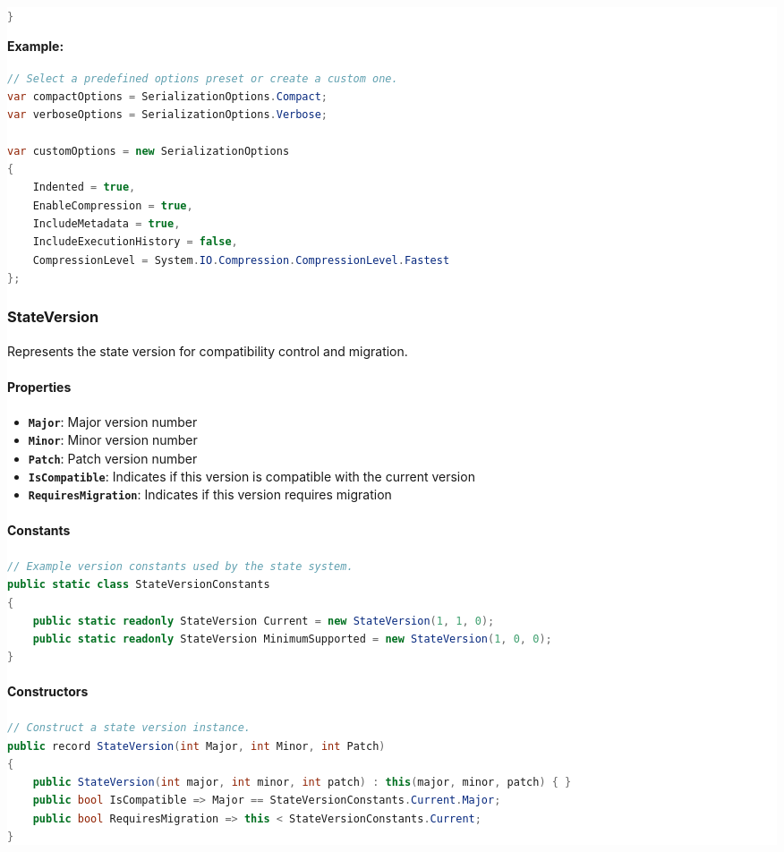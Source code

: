 ```csharp
}
```

**Example:**
```csharp
// Select a predefined options preset or create a custom one.
var compactOptions = SerializationOptions.Compact;
var verboseOptions = SerializationOptions.Verbose;

var customOptions = new SerializationOptions
{
    Indented = true,
    EnableCompression = true,
    IncludeMetadata = true,
    IncludeExecutionHistory = false,
    CompressionLevel = System.IO.Compression.CompressionLevel.Fastest
};
```

### StateVersion

Represents the state version for compatibility control and migration.

#### Properties

* **`Major`**: Major version number
* **`Minor`**: Minor version number
* **`Patch`**: Patch version number
* **`IsCompatible`**: Indicates if this version is compatible with the current version
* **`RequiresMigration`**: Indicates if this version requires migration

#### Constants

```csharp
// Example version constants used by the state system.
public static class StateVersionConstants
{
    public static readonly StateVersion Current = new StateVersion(1, 1, 0);
    public static readonly StateVersion MinimumSupported = new StateVersion(1, 0, 0);
}
```

#### Constructors

```csharp
// Construct a state version instance.
public record StateVersion(int Major, int Minor, int Patch)
{
    public StateVersion(int major, int minor, int patch) : this(major, minor, patch) { }
    public bool IsCompatible => Major == StateVersionConstants.Current.Major;
    public bool RequiresMigration => this < StateVersionConstants.Current;
}
```
